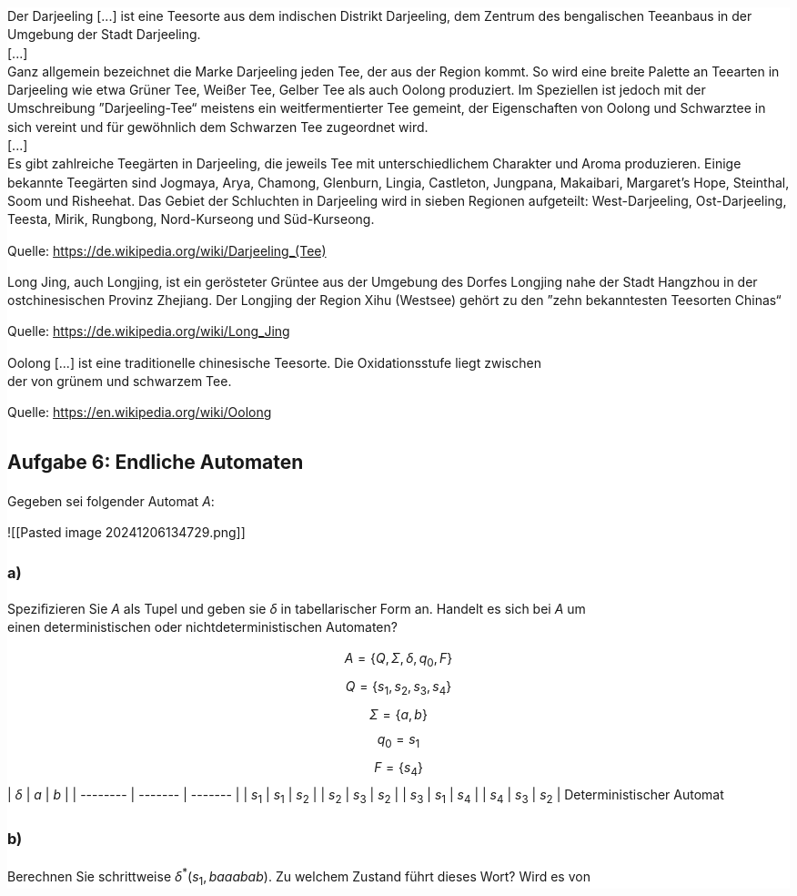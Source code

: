 Der Darjeeling $[...]$ ist eine Teesorte aus dem indischen Distrikt Darjeeling, dem Zentrum des bengalischen Teeanbaus in der Umgebung der Stadt Darjeeling.  
$[...]$  
Ganz allgemein bezeichnet die Marke Darjeeling jeden Tee, der aus der Region kommt. So wird eine breite Palette an Teearten in Darjeeling wie etwa Grüner Tee, Weißer Tee, Gelber Tee als auch Oolong produziert. Im Speziellen ist jedoch mit der Umschreibung ”Darjeeling-Tee“ meistens ein weitfermentierter Tee gemeint, der Eigenschaften von Oolong und Schwarztee in sich vereint und für gewöhnlich dem Schwarzen Tee zugeordnet wird.  
$[...]$  
Es gibt zahlreiche Teegärten in Darjeeling, die jeweils Tee mit unterschiedlichem Charakter und Aroma produzieren. Einige bekannte Teegärten sind Jogmaya, Arya, Chamong, Glenburn, Lingia, Castleton, Jungpana, Makaibari, Margaret’s Hope, Steinthal, Soom und Risheehat. Das Gebiet der Schluchten in Darjeeling wird in sieben Regionen aufgeteilt: West-Darjeeling, Ost-Darjeeling, Teesta, Mirik, Rungbong, Nord-Kurseong und Süd-Kurseong.  

Quelle: https://de.wikipedia.org/wiki/Darjeeling_(Tee)  

Long Jing, auch Longjing, ist ein gerösteter Grüntee aus der Umgebung des Dorfes Longjing nahe der Stadt Hangzhou in der ostchinesischen Provinz Zhejiang. Der Longjing der Region Xihu (Westsee) gehört zu den ”zehn bekanntesten Teesorten Chinas“  

Quelle: https://de.wikipedia.org/wiki/Long_Jing  

Oolong [...] ist eine traditionelle chinesische Teesorte. Die Oxidationsstufe liegt zwischen  
der von grünem und schwarzem Tee.  

Quelle: https://en.wikipedia.org/wiki/Oolong
## Aufgabe 6: Endliche Automaten  
Gegeben sei folgender Automat $A$:  

![[Pasted image 20241206134729.png]]
### a) 
Speziﬁzieren Sie $A$ als Tupel und geben sie $δ$ in tabellarischer Form an. Handelt es sich bei $A$ um  
einen deterministischen oder nichtdeterministischen Automaten?  

$$
A=\{ Q,\Sigma,\delta,q_{0},F \}
$$
$$
Q=\{ s_{1},s_{2},s_{3},s_{4} \}
$$
$$
\Sigma = \{ a,b \}
$$
$$
q_{0}=s_{1}
$$
$$
F=\{ s_{4} \}
$$
| $\delta$ | $a$     | $b$     |
| -------- | ------- | ------- |
| $s_{1}$  | $s_{1}$ | $s_{2}$ |
| $s_{2}$  | $s_{3}$ | $s_{2}$ |
| $s_{3}$  | $s_{1}$ | $s_{4}$ |
| $s_{4}$  | $s_{3}$ | $s_{2}$ |
Deterministischer Automat
### b) 
Berechnen Sie schrittweise $δ^{*}(s_{1}, baaabab)$. Zu welchem Zustand führt dieses Wort? Wird es von  